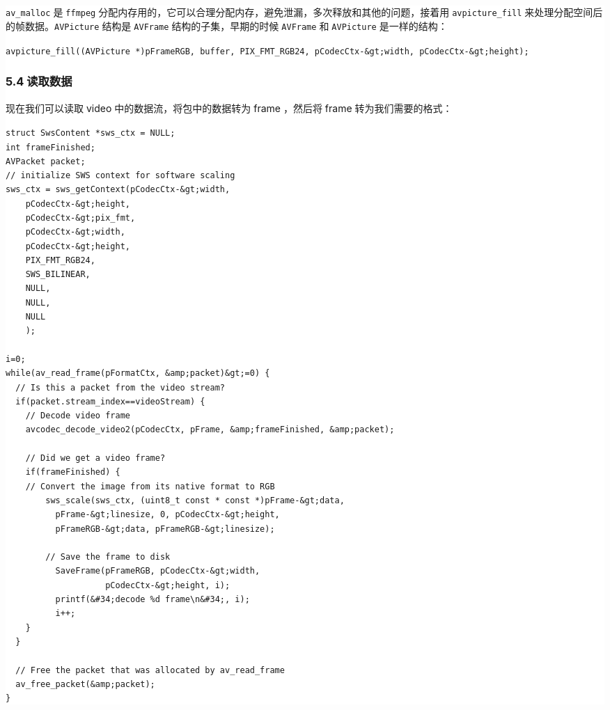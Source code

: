 `av_malloc` 是 `ffmpeg` 分配内存用的，它可以合理分配内存，避免泄漏，多次释放和其他的问题，接着用 `avpicture_fill` 来处理分配空间后的帧数据。`AVPicture` 结构是 `AVFrame` 结构的子集，早期的时候 `AVFrame` 和 `AVPicture` 是一样的结构：

```
avpicture_fill((AVPicture *)pFrameRGB, buffer, PIX_FMT_RGB24, pCodecCtx-&gt;width, pCodecCtx-&gt;height);
```

### 5.4 读取数据

现在我们可以读取 video 中的数据流，将包中的数据转为 frame ，然后将 frame 转为我们需要的格式：

```
struct SwsContent *sws_ctx = NULL;     
int frameFinished;
AVPacket packet;
// initialize SWS context for software scaling
sws_ctx = sws_getContext(pCodecCtx-&gt;width,
    pCodecCtx-&gt;height,
    pCodecCtx-&gt;pix_fmt,
    pCodecCtx-&gt;width,
    pCodecCtx-&gt;height,
    PIX_FMT_RGB24,
    SWS_BILINEAR,
    NULL,
    NULL,
    NULL
    );

i=0;
while(av_read_frame(pFormatCtx, &amp;packet)&gt;=0) {
  // Is this a packet from the video stream?
  if(packet.stream_index==videoStream) {
	// Decode video frame
    avcodec_decode_video2(pCodecCtx, pFrame, &amp;frameFinished, &amp;packet);
    
    // Did we get a video frame?
    if(frameFinished) {
    // Convert the image from its native format to RGB
        sws_scale(sws_ctx, (uint8_t const * const *)pFrame-&gt;data,
		  pFrame-&gt;linesize, 0, pCodecCtx-&gt;height,
		  pFrameRGB-&gt;data, pFrameRGB-&gt;linesize);
	
        // Save the frame to disk
          SaveFrame(pFrameRGB, pCodecCtx-&gt;width, 
                    pCodecCtx-&gt;height, i);
          printf(&#34;decode %d frame\n&#34;, i);
          i++;
    }
  }
    
  // Free the packet that was allocated by av_read_frame
  av_free_packet(&amp;packet);
}
```
